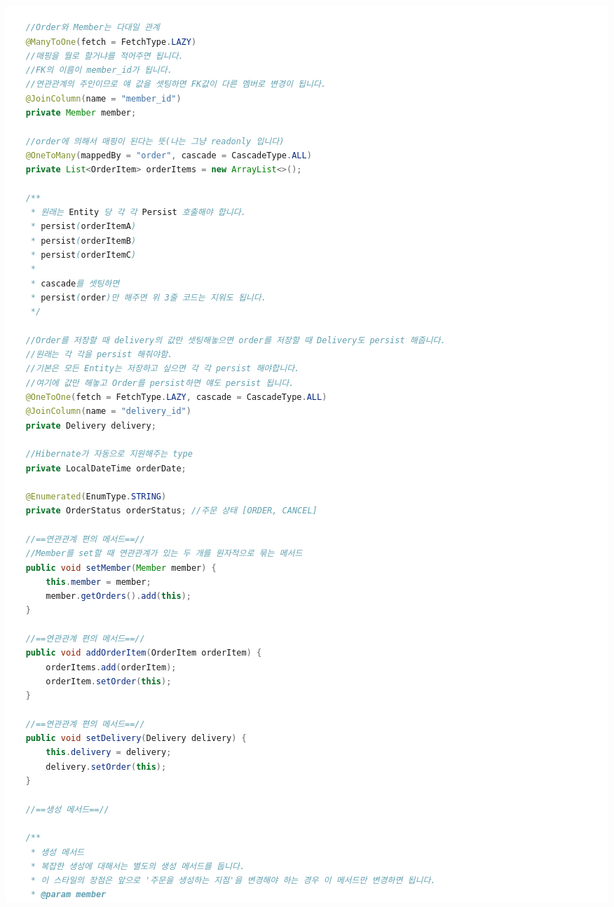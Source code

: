 ```java

    //Order와 Member는 다대일 관계
    @ManyToOne(fetch = FetchType.LAZY)
    //매핑을 뭘로 할거냐를 적어주면 됩니다.
    //FK의 이름이 member_id가 됩니다.
    //연관관계의 주인이므로 얘 값을 셋팅하면 FK값이 다른 멤버로 변경이 됩니다.
    @JoinColumn(name = "member_id")
    private Member member;

    //order에 의해서 매핑이 된다는 뜻(나는 그냥 readonly 입니다)
    @OneToMany(mappedBy = "order", cascade = CascadeType.ALL)
    private List<OrderItem> orderItems = new ArrayList<>();

    /**
     * 원래는 Entity 당 각 각 Persist 호출해야 합니다.
     * persist(orderItemA)
     * persist(orderItemB)
     * persist(orderItemC)
     *
     * cascade를 셋팅하면
     * persist(order)만 해주면 위 3줄 코드는 지워도 됩니다.
     */

    //Order를 저장할 때 delivery의 값만 셋팅해놓으면 order를 저장할 때 Delivery도 persist 해줍니다.
    //원래는 각 각을 persist 해줘야함.
    //기본은 모든 Entity는 저장하고 싶으면 각 각 persist 해야합니다.
    //여기에 값만 해놓고 Order를 persist하면 얘도 persist 됩니다.
    @OneToOne(fetch = FetchType.LAZY, cascade = CascadeType.ALL)
    @JoinColumn(name = "delivery_id")
    private Delivery delivery;

    //Hibernate가 자동으로 지원해주는 type
    private LocalDateTime orderDate;

    @Enumerated(EnumType.STRING)
    private OrderStatus orderStatus; //주문 상태 [ORDER, CANCEL]

    //==연관관계 편의 메서드==//
    //Member를 set할 때 연관관계가 있는 두 개를 원자적으로 묶는 메서드
    public void setMember(Member member) {
        this.member = member;
        member.getOrders().add(this);
    }

    //==연관관계 편의 메서드==//
    public void addOrderItem(OrderItem orderItem) {
        orderItems.add(orderItem);
        orderItem.setOrder(this);
    }

    //==연관관계 편의 메서드==//
    public void setDelivery(Delivery delivery) {
        this.delivery = delivery;
        delivery.setOrder(this);
    }

    //==생성 메서드==//

    /**
     * 생성 메서드
     * 복잡한 생성에 대해서는 별도의 생성 메서드를 둡니다.
     * 이 스타일의 장점은 앞으로 '주문을 생성하는 지점'을 변경해야 하는 경우 이 메서드만 변경하면 됩니다.
     * @param member
```